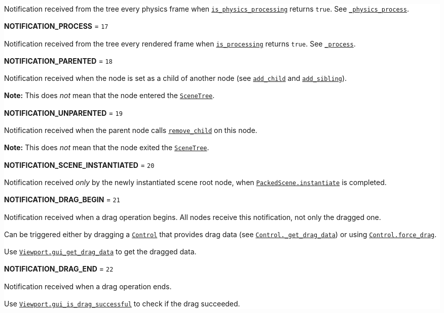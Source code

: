 Notification received from the tree every physics frame when [`is_physics_processing`](class_node.md#class_node_method_is_physics_processing) returns `true`. See [`_physics_process`](class_node.md#class_node_private_method__physics_process).

<div id="_class_node_constant_notification_process"></div>

**NOTIFICATION_PROCESS** = ``17`` <div id="class_node_constant_notification_process"></div>

Notification received from the tree every rendered frame when [`is_processing`](class_node.md#class_node_method_is_processing) returns `true`. See [`_process`](class_node.md#class_node_private_method__process).

<div id="_class_node_constant_notification_parented"></div>

**NOTIFICATION_PARENTED** = ``18`` <div id="class_node_constant_notification_parented"></div>

Notification received when the node is set as a child of another node (see [`add_child`](class_node.md#class_node_method_add_child) and [`add_sibling`](class_node.md#class_node_method_add_sibling)).

 **Note:** This does *not* mean that the node entered the [`SceneTree`](class_scenetree.md).

<div id="_class_node_constant_notification_unparented"></div>

**NOTIFICATION_UNPARENTED** = ``19`` <div id="class_node_constant_notification_unparented"></div>

Notification received when the parent node calls [`remove_child`](class_node.md#class_node_method_remove_child) on this node.

 **Note:** This does *not* mean that the node exited the [`SceneTree`](class_scenetree.md).

<div id="_class_node_constant_notification_scene_instantiated"></div>

**NOTIFICATION_SCENE_INSTANTIATED** = ``20`` <div id="class_node_constant_notification_scene_instantiated"></div>

Notification received *only* by the newly instantiated scene root node, when [`PackedScene.instantiate`](class_packedscene.md#class_packedscene_method_instantiate) is completed.

<div id="_class_node_constant_notification_drag_begin"></div>

**NOTIFICATION_DRAG_BEGIN** = ``21`` <div id="class_node_constant_notification_drag_begin"></div>

Notification received when a drag operation begins. All nodes receive this notification, not only the dragged one.

Can be triggered either by dragging a [`Control`](class_control.md) that provides drag data (see [`Control._get_drag_data`](class_control.md#class_control_private_method__get_drag_data)) or using [`Control.force_drag`](class_control.md#class_control_method_force_drag).

Use [`Viewport.gui_get_drag_data`](class_viewport.md#class_viewport_method_gui_get_drag_data) to get the dragged data.

<div id="_class_node_constant_notification_drag_end"></div>

**NOTIFICATION_DRAG_END** = ``22`` <div id="class_node_constant_notification_drag_end"></div>

Notification received when a drag operation ends.

Use [`Viewport.gui_is_drag_successful`](class_viewport.md#class_viewport_method_gui_is_drag_successful) to check if the drag succeeded.

<div id="_class_node_constant_notification_path_renamed"></div>
